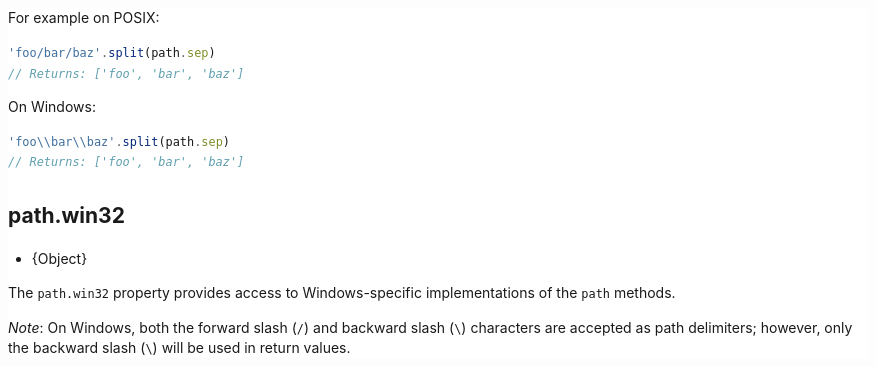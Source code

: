 For example on POSIX:

```js
'foo/bar/baz'.split(path.sep)
// Returns: ['foo', 'bar', 'baz']
```

On Windows:

```js
'foo\\bar\\baz'.split(path.sep)
// Returns: ['foo', 'bar', 'baz']
```

## path.win32


* {Object}

The `path.win32` property provides access to Windows-specific implementations
of the `path` methods.

*Note*: On Windows, both the forward slash (`/`) and backward slash (`\`)
characters are accepted as path delimiters; however, only the backward slash
(`\`) will be used in return values.

[`path.posix`]: #path_path_posix
[`path.win32`]: #path_path_win32
[`path.parse()`]: #path_path_parse_path
[`TypeError`]: errors.html#errors_class_typeerror
